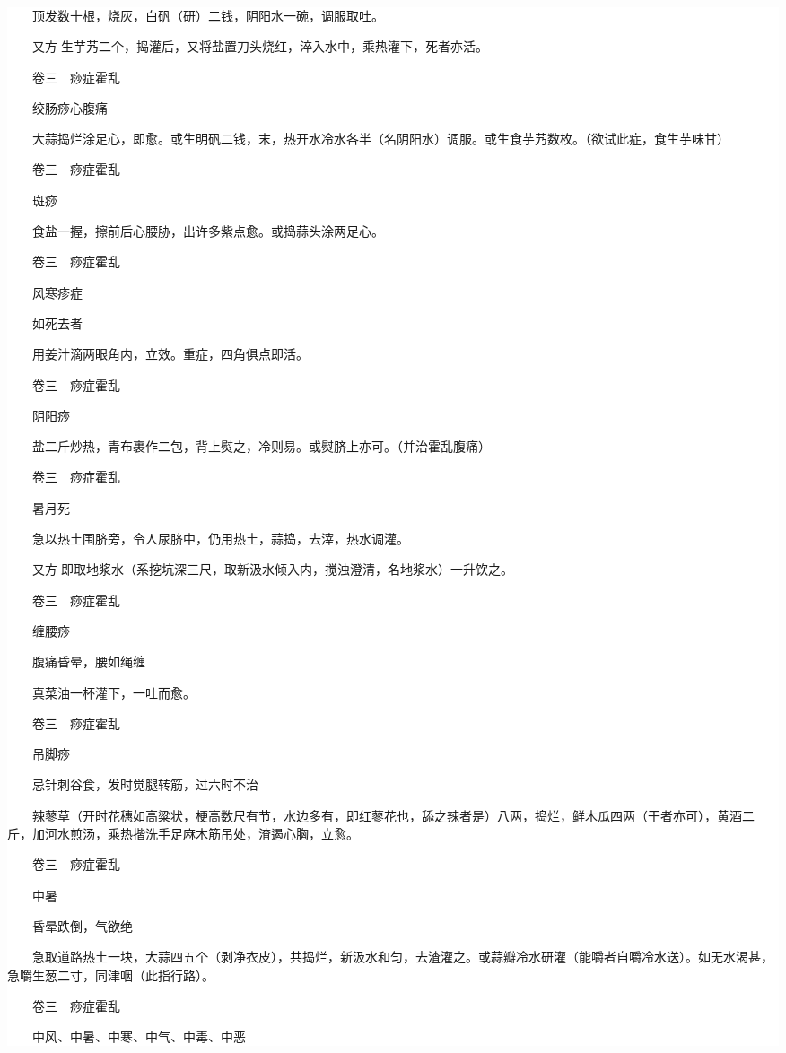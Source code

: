 
　　顶发数十根，烧灰，白矾（研）二钱，阴阳水一碗，调服取吐。

　　又方 生芋艿二个，捣灌后，又将盐置刀头烧红，淬入水中，乘热灌下，死者亦活。

　　卷三　痧症霍乱

　　绞肠痧心腹痛

　　大蒜捣烂涂足心，即愈。或生明矾二钱，末，热开水冷水各半（名阴阳水）调服。或生食芋艿数枚。（欲试此症，食生芋味甘）

　　卷三　痧症霍乱

　　斑痧

　　食盐一握，擦前后心腰胁，出许多紫点愈。或捣蒜头涂两足心。

　　卷三　痧症霍乱

　　风寒疹症

　　如死去者

　　用姜汁滴两眼角内，立效。重症，四角俱点即活。

　　卷三　痧症霍乱

　　阴阳痧

　　盐二斤炒热，青布裹作二包，背上熨之，冷则易。或熨脐上亦可。（并治霍乱腹痛）

　　卷三　痧症霍乱

　　暑月死

　　急以热土围脐旁，令人尿脐中，仍用热土，蒜捣，去滓，热水调灌。

　　又方 即取地浆水（系挖坑深三尺，取新汲水倾入内，搅浊澄清，名地浆水）一升饮之。

　　卷三　痧症霍乱

　　缠腰痧

　　腹痛昏晕，腰如绳缠

　　真菜油一杯灌下，一吐而愈。

　　卷三　痧症霍乱

　　吊脚痧

　　忌针刺谷食，发时觉腿转筋，过六时不治

　　辣蓼草（开时花穗如高粱状，梗高数尺有节，水边多有，即红蓼花也，舔之辣者是）八两，捣烂，鲜木瓜四两（干者亦可），黄酒二斤，加河水煎汤，乘热揩洗手足麻木筋吊处，渣遏心胸，立愈。

　　卷三　痧症霍乱

　　中暑

　　昏晕跌倒，气欲绝

　　急取道路热土一块，大蒜四五个（剥净衣皮），共捣烂，新汲水和匀，去渣灌之。或蒜瓣冷水研灌（能嚼者自嚼冷水送）。如无水渴甚，急嚼生葱二寸，同津咽（此指行路）。

　　卷三　痧症霍乱

　　中风、中暑、中寒、中气、中毒、中恶
